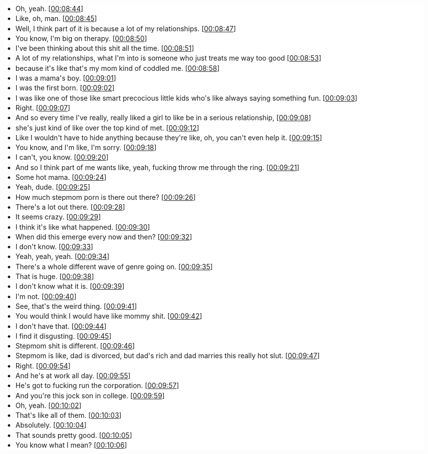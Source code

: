 *  Oh, yeah. [[00:08:44](https://www.youtube.com/watch?v=dxusL6n5BZQ&t=524.0s)]
*  Like, oh, man. [[00:08:45](https://www.youtube.com/watch?v=dxusL6n5BZQ&t=525.0s)]
*  Well, I think part of it is because a lot of my relationships. [[00:08:47](https://www.youtube.com/watch?v=dxusL6n5BZQ&t=527.0s)]
*  You know, I'm big on therapy. [[00:08:50](https://www.youtube.com/watch?v=dxusL6n5BZQ&t=530.0s)]
*  I've been thinking about this shit all the time. [[00:08:51](https://www.youtube.com/watch?v=dxusL6n5BZQ&t=531.0s)]
*  A lot of my relationships, what I'm into is someone who just treats me way too good [[00:08:53](https://www.youtube.com/watch?v=dxusL6n5BZQ&t=533.0s)]
*  because it's like that's my mom kind of coddled me. [[00:08:58](https://www.youtube.com/watch?v=dxusL6n5BZQ&t=538.0s)]
*  I was a mama's boy. [[00:09:01](https://www.youtube.com/watch?v=dxusL6n5BZQ&t=541.0s)]
*  I was the first born. [[00:09:02](https://www.youtube.com/watch?v=dxusL6n5BZQ&t=542.0s)]
*  I was like one of those like smart precocious little kids who's like always saying something fun. [[00:09:03](https://www.youtube.com/watch?v=dxusL6n5BZQ&t=543.0s)]
*  Right. [[00:09:07](https://www.youtube.com/watch?v=dxusL6n5BZQ&t=547.0s)]
*  And so every time I've really, really liked a girl to like be in a serious relationship, [[00:09:08](https://www.youtube.com/watch?v=dxusL6n5BZQ&t=548.0s)]
*  she's just kind of like over the top kind of met. [[00:09:12](https://www.youtube.com/watch?v=dxusL6n5BZQ&t=552.0s)]
*  Like I wouldn't have to hide anything because they're like, oh, you can't even help it. [[00:09:15](https://www.youtube.com/watch?v=dxusL6n5BZQ&t=555.0s)]
*  You know, and I'm like, I'm sorry. [[00:09:18](https://www.youtube.com/watch?v=dxusL6n5BZQ&t=558.0s)]
*  I can't, you know. [[00:09:20](https://www.youtube.com/watch?v=dxusL6n5BZQ&t=560.0s)]
*  And so I think part of me wants like, yeah, fucking throw me through the ring. [[00:09:21](https://www.youtube.com/watch?v=dxusL6n5BZQ&t=561.0s)]
*  Some hot mama. [[00:09:24](https://www.youtube.com/watch?v=dxusL6n5BZQ&t=564.0s)]
*  Yeah, dude. [[00:09:25](https://www.youtube.com/watch?v=dxusL6n5BZQ&t=565.0s)]
*  How much stepmom porn is there out there? [[00:09:26](https://www.youtube.com/watch?v=dxusL6n5BZQ&t=566.0s)]
*  There's a lot out there. [[00:09:28](https://www.youtube.com/watch?v=dxusL6n5BZQ&t=568.0s)]
*  It seems crazy. [[00:09:29](https://www.youtube.com/watch?v=dxusL6n5BZQ&t=569.0s)]
*  I think it's like what happened. [[00:09:30](https://www.youtube.com/watch?v=dxusL6n5BZQ&t=570.0s)]
*  When did this emerge every now and then? [[00:09:32](https://www.youtube.com/watch?v=dxusL6n5BZQ&t=572.0s)]
*  I don't know. [[00:09:33](https://www.youtube.com/watch?v=dxusL6n5BZQ&t=573.0s)]
*  Yeah, yeah, yeah. [[00:09:34](https://www.youtube.com/watch?v=dxusL6n5BZQ&t=574.0s)]
*  There's a whole different wave of genre going on. [[00:09:35](https://www.youtube.com/watch?v=dxusL6n5BZQ&t=575.0s)]
*  That is huge. [[00:09:38](https://www.youtube.com/watch?v=dxusL6n5BZQ&t=578.0s)]
*  I don't know what it is. [[00:09:39](https://www.youtube.com/watch?v=dxusL6n5BZQ&t=579.0s)]
*  I'm not. [[00:09:40](https://www.youtube.com/watch?v=dxusL6n5BZQ&t=580.0s)]
*  See, that's the weird thing. [[00:09:41](https://www.youtube.com/watch?v=dxusL6n5BZQ&t=581.0s)]
*  You would think I would have like mommy shit. [[00:09:42](https://www.youtube.com/watch?v=dxusL6n5BZQ&t=582.0s)]
*  I don't have that. [[00:09:44](https://www.youtube.com/watch?v=dxusL6n5BZQ&t=584.0s)]
*  I find it disgusting. [[00:09:45](https://www.youtube.com/watch?v=dxusL6n5BZQ&t=585.0s)]
*  Stepmom shit is different. [[00:09:46](https://www.youtube.com/watch?v=dxusL6n5BZQ&t=586.0s)]
*  Stepmom is like, dad is divorced, but dad's rich and dad marries this really hot slut. [[00:09:47](https://www.youtube.com/watch?v=dxusL6n5BZQ&t=587.0s)]
*  Right. [[00:09:54](https://www.youtube.com/watch?v=dxusL6n5BZQ&t=594.0s)]
*  And he's at work all day. [[00:09:55](https://www.youtube.com/watch?v=dxusL6n5BZQ&t=595.0s)]
*  He's got to fucking run the corporation. [[00:09:57](https://www.youtube.com/watch?v=dxusL6n5BZQ&t=597.0s)]
*  And you're this jock son in college. [[00:09:59](https://www.youtube.com/watch?v=dxusL6n5BZQ&t=599.0s)]
*  Oh, yeah. [[00:10:02](https://www.youtube.com/watch?v=dxusL6n5BZQ&t=602.0s)]
*  That's like all of them. [[00:10:03](https://www.youtube.com/watch?v=dxusL6n5BZQ&t=603.0s)]
*  Absolutely. [[00:10:04](https://www.youtube.com/watch?v=dxusL6n5BZQ&t=604.0s)]
*  That sounds pretty good. [[00:10:05](https://www.youtube.com/watch?v=dxusL6n5BZQ&t=605.0s)]
*  You know what I mean? [[00:10:06](https://www.youtube.com/watch?v=dxusL6n5BZQ&t=606.0s)]